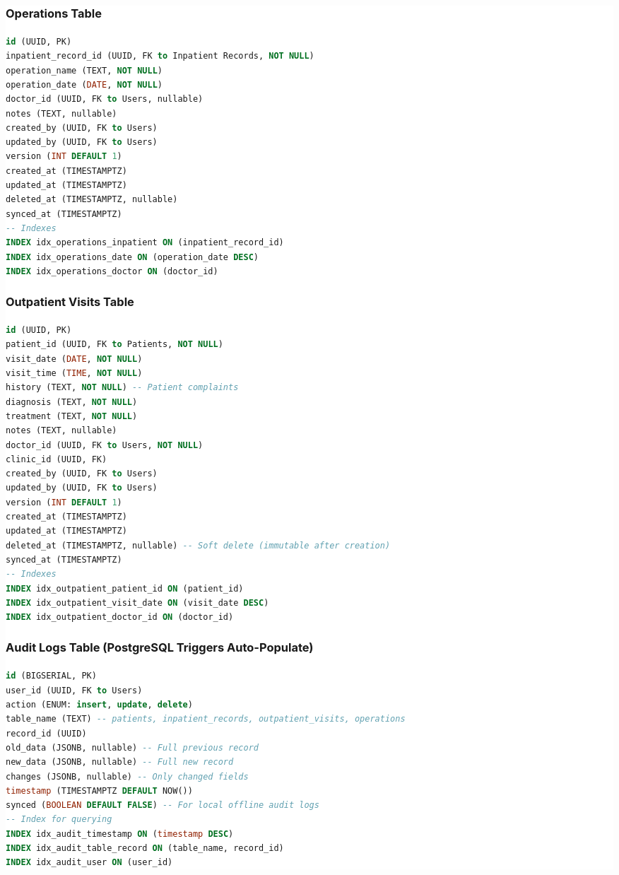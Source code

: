### Operations Table

```sql
id (UUID, PK)
inpatient_record_id (UUID, FK to Inpatient Records, NOT NULL)
operation_name (TEXT, NOT NULL)
operation_date (DATE, NOT NULL)
doctor_id (UUID, FK to Users, nullable)
notes (TEXT, nullable)
created_by (UUID, FK to Users)
updated_by (UUID, FK to Users)
version (INT DEFAULT 1)
created_at (TIMESTAMPTZ)
updated_at (TIMESTAMPTZ)
deleted_at (TIMESTAMPTZ, nullable)
synced_at (TIMESTAMPTZ)
-- Indexes
INDEX idx_operations_inpatient ON (inpatient_record_id)
INDEX idx_operations_date ON (operation_date DESC)
INDEX idx_operations_doctor ON (doctor_id)
```

### Outpatient Visits Table

```sql
id (UUID, PK)
patient_id (UUID, FK to Patients, NOT NULL)
visit_date (DATE, NOT NULL)
visit_time (TIME, NOT NULL)
history (TEXT, NOT NULL) -- Patient complaints
diagnosis (TEXT, NOT NULL)
treatment (TEXT, NOT NULL)
notes (TEXT, nullable)
doctor_id (UUID, FK to Users, NOT NULL)
clinic_id (UUID, FK)
created_by (UUID, FK to Users)
updated_by (UUID, FK to Users)
version (INT DEFAULT 1)
created_at (TIMESTAMPTZ)
updated_at (TIMESTAMPTZ)
deleted_at (TIMESTAMPTZ, nullable) -- Soft delete (immutable after creation)
synced_at (TIMESTAMPTZ)
-- Indexes
INDEX idx_outpatient_patient_id ON (patient_id)
INDEX idx_outpatient_visit_date ON (visit_date DESC)
INDEX idx_outpatient_doctor_id ON (doctor_id)
```

### Audit Logs Table (PostgreSQL Triggers Auto-Populate)

```sql
id (BIGSERIAL, PK)
user_id (UUID, FK to Users)
action (ENUM: insert, update, delete)
table_name (TEXT) -- patients, inpatient_records, outpatient_visits, operations
record_id (UUID)
old_data (JSONB, nullable) -- Full previous record
new_data (JSONB, nullable) -- Full new record
changes (JSONB, nullable) -- Only changed fields
timestamp (TIMESTAMPTZ DEFAULT NOW())
synced (BOOLEAN DEFAULT FALSE) -- For local offline audit logs
-- Index for querying
INDEX idx_audit_timestamp ON (timestamp DESC)
INDEX idx_audit_table_record ON (table_name, record_id)
INDEX idx_audit_user ON (user_id)
```